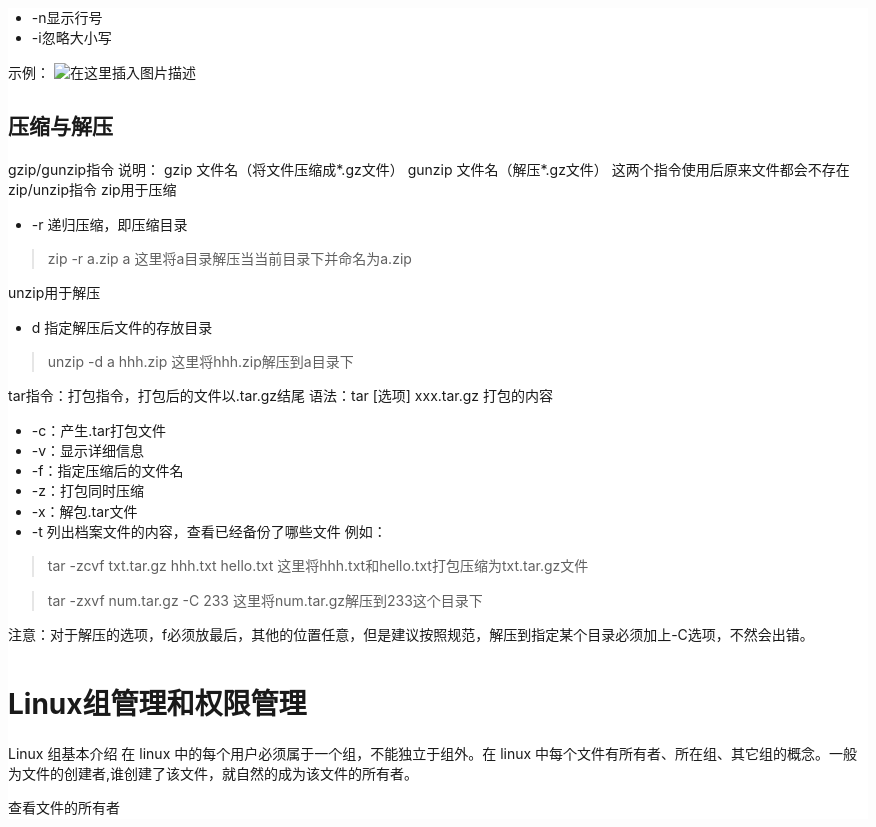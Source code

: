 - -n显示行号
- -i忽略大小写

示例：
![在这里插入图片描述](https://gitee.com/houyao123/my-resource/raw/master/img/watermark,type_ZmFuZ3poZW5naGVpdGk,shadow_10,text_aHR0cHM6Ly9ibG9nLmNzZG4ubmV0L3FxXzQ1MjYwNzY3,size_16,color_FFFFFF,t_70-20201126163118089.png)

## 压缩与解压

gzip/gunzip指令
说明：
gzip 文件名（将文件压缩成*.gz文件）
gunzip 文件名（解压*.gz文件）
这两个指令使用后原来文件都会不存在
zip/unzip指令
zip用于压缩

- -r 递归压缩，即压缩目录

> zip -r a.zip a
> 这里将a目录解压当当前目录下并命名为a.zip

unzip用于解压

- d 指定解压后文件的存放目录

> unzip -d a hhh.zip
> 这里将hhh.zip解压到a目录下

tar指令：打包指令，打包后的文件以.tar.gz结尾
语法：tar [选项] xxx.tar.gz 打包的内容

- -c：产生.tar打包文件
- -v：显示详细信息
- -f：指定压缩后的文件名
- -z：打包同时压缩
- -x：解包.tar文件
- -t 列出档案文件的内容，查看已经备份了哪些文件
  例如：

> tar -zcvf txt.tar.gz hhh.txt hello.txt
> 这里将hhh.txt和hello.txt打包压缩为txt.tar.gz文件

> tar -zxvf num.tar.gz -C 233 
> 这里将num.tar.gz解压到233这个目录下

注意：对于解压的选项，f必须放最后，其他的位置任意，但是建议按照规范，解压到指定某个目录必须加上-C选项，不然会出错。



# Linux组管理和权限管理

Linux 组基本介绍
在 linux 中的每个用户必须属于一个组，不能独立于组外。在 linux 中每个文件有所有者、所在组、其它组的概念。一般为文件的创建者,谁创建了该文件，就自然的成为该文件的所有者。

查看文件的所有者
